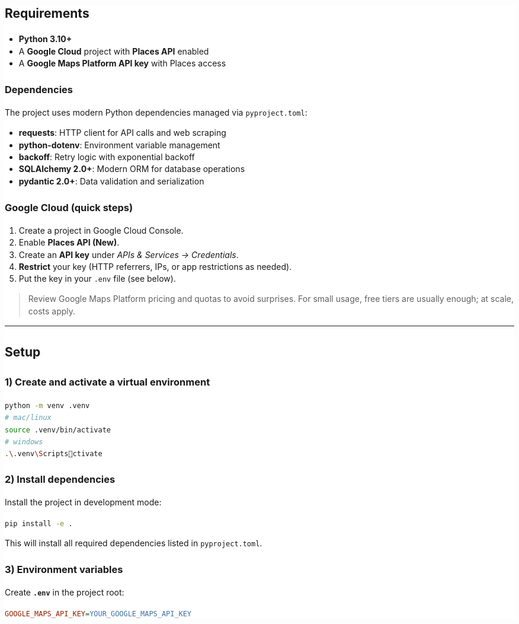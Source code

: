 
## Requirements

- **Python 3.10+**
- A **Google Cloud** project with **Places API** enabled
- A **Google Maps Platform API key** with Places access

### Dependencies

The project uses modern Python dependencies managed via `pyproject.toml`:

- **requests**: HTTP client for API calls and web scraping
- **python-dotenv**: Environment variable management
- **backoff**: Retry logic with exponential backoff
- **SQLAlchemy 2.0+**: Modern ORM for database operations
- **pydantic 2.0+**: Data validation and serialization

### Google Cloud (quick steps)
1. Create a project in Google Cloud Console.
2. Enable **Places API (New)**.
3. Create an **API key** under *APIs & Services → Credentials*.
4. **Restrict** your key (HTTP referrers, IPs, or app restrictions as needed).
5. Put the key in your `.env` file (see below).

> Review Google Maps Platform pricing and quotas to avoid surprises. For small usage,
free tiers are usually enough; at scale, costs apply.

---

## Setup

### 1) Create and activate a virtual environment
```bash
python -m venv .venv
# mac/linux
source .venv/bin/activate
# windows
.\.venv\Scriptsctivate
```

### 2) Install dependencies
Install the project in development mode:
```bash
pip install -e .
```

This will install all required dependencies listed in `pyproject.toml`.

### 3) Environment variables
Create **`.env`** in the project root:
```ini
GOOGLE_MAPS_API_KEY=YOUR_GOOGLE_MAPS_API_KEY
```
